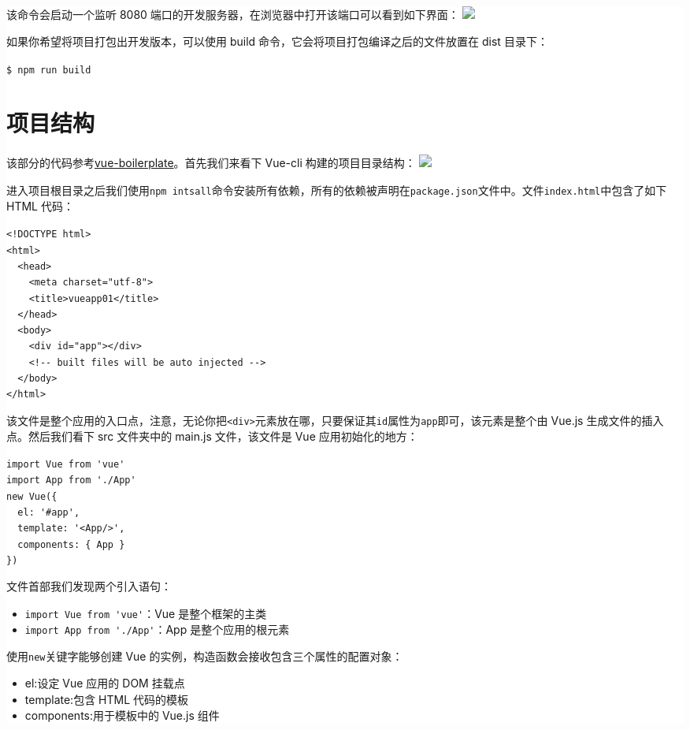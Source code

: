该命令会启动一个监听 8080 端口的开发服务器，在浏览器中打开该端口可以看到如下界面：
![](https://coding.net/u/hoteam/p/Cache/git/raw/master/2017/1/2/1-GuIRPERP01oedu0iIAtqyA.png)

如果你希望将项目打包出开发版本，可以使用 build 命令，它会将项目打包编译之后的文件放置在 dist 目录下：

```
$ npm run build
```

# 项目结构

该部分的代码参考[vue-boilerplate](https://github.com/wx-chevalier/Web-Frontend-Introduction-And-Engineering-Practices/tree/master/OpenSource/vue-boilerplate)。首先我们来看下 Vue-cli 构建的项目目录结构：
![](https://coding.net/u/hoteam/p/Cache/git/raw/master/2017/1/2/1-hvpOnNNjqls-qRbFj7LSMg.png)

进入项目根目录之后我们使用`npm intsall`命令安装所有依赖，所有的依赖被声明在`package.json`文件中。文件`index.html`中包含了如下 HTML 代码：

```
<!DOCTYPE html>
<html>
  <head>
    <meta charset="utf-8">
    <title>vueapp01</title>
  </head>
  <body>
    <div id="app"></div>
    <!-- built files will be auto injected -->
  </body>
</html>
```

该文件是整个应用的入口点，注意，无论你把`<div>`元素放在哪，只要保证其`id`属性为`app`即可，该元素是整个由 Vue.js 生成文件的插入点。然后我们看下 src 文件夹中的 main.js 文件，该文件是 Vue 应用初始化的地方：

```
import Vue from 'vue'
import App from './App'
new Vue({
  el: '#app',
  template: '<App/>',
  components: { App }
})
```

文件首部我们发现两个引入语句：

- `import Vue from 'vue'`：Vue 是整个框架的主类
- `import App from './App'`：App 是整个应用的根元素

使用`new`关键字能够创建 Vue 的实例，构造函数会接收包含三个属性的配置对象：

- el:设定 Vue 应用的 DOM 挂载点
- template:包含 HTML 代码的模板
- components:用于模板中的 Vue.js 组件
